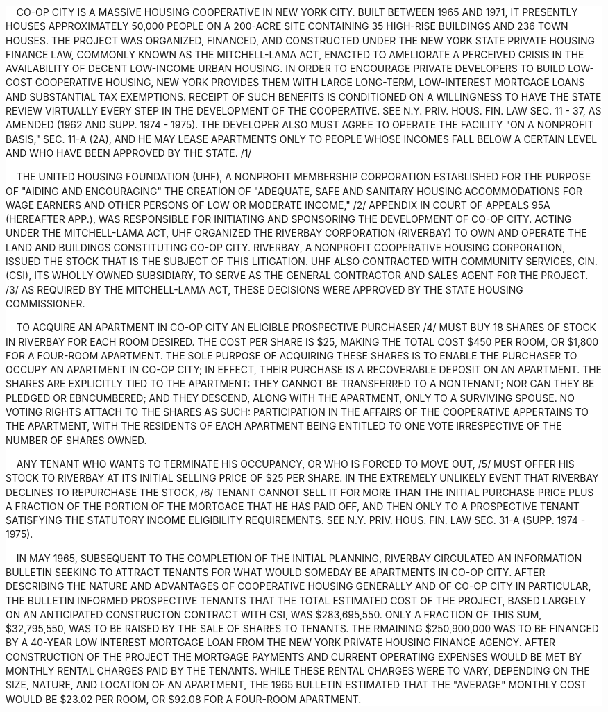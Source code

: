     CO-OP CITY IS A MASSIVE HOUSING COOPERATIVE IN NEW YORK CITY.  BUILT BETWEEN 1965 AND 1971, IT PRESENTLY HOUSES APPROXIMATELY 50,000 PEOPLE ON A 200-ACRE SITE CONTAINING 35 HIGH-RISE BUILDINGS AND 236 TOWN HOUSES.  THE PROJECT WAS ORGANIZED, FINANCED, AND CONSTRUCTED UNDER THE NEW YORK STATE PRIVATE HOUSING FINANCE LAW, COMMONLY KNOWN AS THE MITCHELL-LAMA ACT, ENACTED TO AMELIORATE A PERCEIVED CRISIS IN THE AVAILABILITY OF DECENT LOW-INCOME URBAN HOUSING.  IN ORDER TO ENCOURAGE PRIVATE DEVELOPERS TO BUILD LOW-COST COOPERATIVE HOUSING, NEW YORK PROVIDES THEM WITH LARGE LONG-TERM, LOW-INTEREST MORTGAGE LOANS AND SUBSTANTIAL TAX EXEMPTIONS.  RECEIPT OF SUCH BENEFITS IS CONDITIONED ON A WILLINGNESS TO HAVE THE STATE REVIEW VIRTUALLY EVERY STEP IN THE DEVELOPMENT OF THE COOPERATIVE.  SEE N.Y. PRIV.  HOUS.  FIN. LAW SEC. 11 - 37, AS AMENDED (1962 AND SUPP. 1974 - 1975).  THE DEVELOPER ALSO MUST AGREE TO OPERATE THE FACILITY "ON A NONPROFIT BASIS," SEC. 11-A (2A), AND HE MAY LEASE APARTMENTS ONLY TO PEOPLE WHOSE INCOMES FALL BELOW A CERTAIN LEVEL AND WHO HAVE BEEN APPROVED BY THE STATE.  /1/

    THE UNITED HOUSING FOUNDATION (UHF), A NONPROFIT MEMBERSHIP CORPORATION ESTABLISHED FOR THE PURPOSE OF "AIDING AND ENCOURAGING" THE CREATION OF "ADEQUATE, SAFE AND SANITARY HOUSING ACCOMMODATIONS FOR WAGE EARNERS AND OTHER PERSONS OF LOW OR MODERATE INCOME," /2/ APPENDIX IN COURT OF APPEALS 95A (HEREAFTER APP.), WAS RESPONSIBLE FOR INITIATING AND SPONSORING THE DEVELOPMENT OF CO-OP CITY.  ACTING UNDER THE MITCHELL-LAMA ACT, UHF ORGANIZED THE RIVERBAY CORPORATION (RIVERBAY) TO OWN AND OPERATE THE LAND AND BUILDINGS CONSTITUTING CO-OP CITY.  RIVERBAY, A NONPROFIT COOPERATIVE HOUSING CORPORATION, ISSUED THE STOCK THAT IS THE SUBJECT OF THIS LITIGATION.  UHF ALSO CONTRACTED WITH COMMUNITY SERVICES, CIN.  (CSI), ITS WHOLLY OWNED SUBSIDIARY, TO SERVE AS THE GENERAL CONTRACTOR AND SALES AGENT FOR THE PROJECT.  /3/ AS REQUIRED BY THE MITCHELL-LAMA ACT, THESE DECISIONS WERE APPROVED BY THE STATE HOUSING COMMISSIONER.

    TO ACQUIRE AN APARTMENT IN CO-OP CITY AN ELIGIBLE PROSPECTIVE PURCHASER /4/ MUST BUY 18 SHARES OF STOCK IN RIVERBAY FOR EACH ROOM DESIRED.  THE COST PER SHARE IS $25, MAKING THE TOTAL COST $450 PER ROOM, OR $1,800 FOR A FOUR-ROOM APARTMENT.  THE SOLE PURPOSE OF ACQUIRING THESE SHARES IS TO ENABLE THE PURCHASER TO OCCUPY AN APARTMENT IN CO-OP CITY; IN EFFECT, THEIR PURCHASE IS A RECOVERABLE DEPOSIT ON AN APARTMENT.  THE SHARES ARE EXPLICITLY TIED TO THE APARTMENT:  THEY CANNOT BE TRANSFERRED TO A NONTENANT; NOR CAN THEY BE PLEDGED OR EBNCUMBERED; AND THEY DESCEND, ALONG WITH THE APARTMENT, ONLY TO A SURVIVING SPOUSE.  NO VOTING RIGHTS ATTACH TO THE SHARES AS SUCH:  PARTICIPATION IN THE AFFAIRS OF THE COOPERATIVE APPERTAINS TO THE APARTMENT, WITH THE RESIDENTS OF EACH APARTMENT BEING ENTITLED TO ONE VOTE IRRESPECTIVE OF THE NUMBER OF SHARES OWNED.

    ANY TENANT WHO WANTS TO TERMINATE HIS OCCUPANCY, OR WHO IS FORCED TO MOVE OUT, /5/ MUST OFFER HIS STOCK TO RIVERBAY AT ITS INITIAL SELLING PRICE OF $25 PER SHARE.  IN THE EXTREMELY UNLIKELY EVENT THAT RIVERBAY DECLINES TO REPURCHASE THE STOCK, /6/ TENANT CANNOT SELL IT FOR MORE THAN THE INITIAL PURCHASE PRICE PLUS A FRACTION OF THE PORTION OF THE MORTGAGE THAT HE HAS PAID OFF, AND THEN ONLY TO A PROSPECTIVE TENANT SATISFYING THE STATUTORY INCOME ELIGIBILITY REQUIREMENTS.  SEE N.Y. PRIV.  HOUS.  FIN. LAW SEC. 31-A (SUPP. 1974 - 1975).

    IN MAY 1965, SUBSEQUENT TO THE COMPLETION OF THE INITIAL PLANNING, RIVERBAY CIRCULATED AN INFORMATION BULLETIN SEEKING TO ATTRACT TENANTS FOR WHAT WOULD SOMEDAY BE APARTMENTS IN CO-OP CITY.  AFTER DESCRIBING THE NATURE AND ADVANTAGES OF COOPERATIVE HOUSING GENERALLY AND OF CO-OP CITY IN PARTICULAR, THE BULLETIN INFORMED PROSPECTIVE TENANTS THAT THE TOTAL ESTIMATED COST OF THE PROJECT, BASED LARGELY ON AN ANTICIPATED CONSTRUCTON CONTRACT WITH CSI, WAS $283,695,550.  ONLY A FRACTION OF THIS SUM, $32,795,550, WAS TO BE RAISED BY THE SALE OF SHARES TO TENANTS.  THE RMAINING $250,900,000 WAS TO BE FINANCED BY A 40-YEAR LOW INTEREST MORTGAGE LOAN FROM THE NEW YORK PRIVATE HOUSING FINANCE AGENCY.  AFTER CONSTRUCTION OF THE PROJECT THE MORTGAGE PAYMENTS AND CURRENT OPERATING EXPENSES WOULD BE MET BY MONTHLY RENTAL CHARGES PAID BY THE TENANTS.  WHILE THESE RENTAL CHARGES WERE TO VARY, DEPENDING ON THE SIZE, NATURE, AND LOCATION OF AN APARTMENT, THE 1965 BULLETIN ESTIMATED THAT THE "AVERAGE" MONTHLY COST WOULD BE $23.02 PER ROOM, OR $92.08 FOR A FOUR-ROOM APARTMENT.
